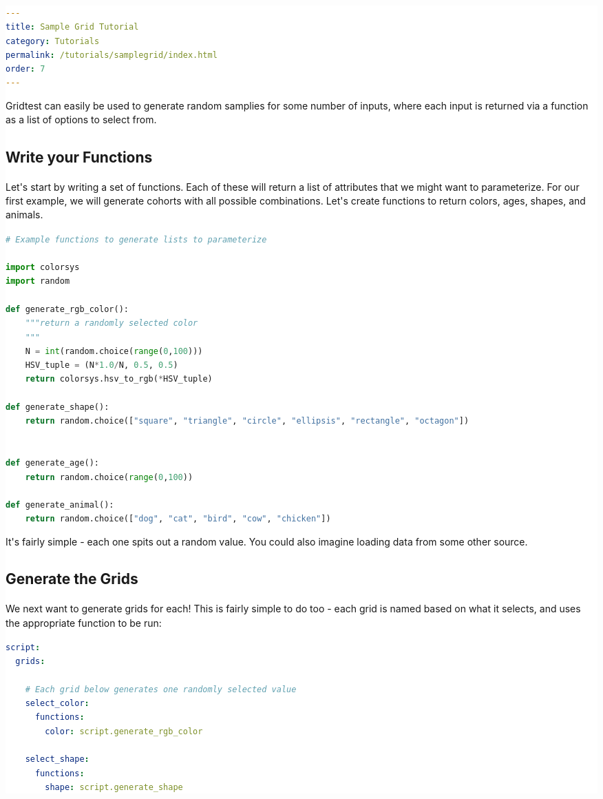```yaml
---
title: Sample Grid Tutorial
category: Tutorials
permalink: /tutorials/samplegrid/index.html
order: 7
---
```


Gridtest can easily be used to generate random samplies for some number of inputs,
where each input is returned via a function as a list of options to select from.

## Write your Functions

Let's start by writing a set of functions. Each of these will return a list
of attributes that we might want to parameterize. For our first example,
we will generate cohorts with all possible combinations. Let's create functions
to return colors, ages, shapes, and animals.

```python
# Example functions to generate lists to parameterize

import colorsys
import random

def generate_rgb_color():
    """return a randomly selected color
    """
    N = int(random.choice(range(0,100)))
    HSV_tuple = (N*1.0/N, 0.5, 0.5)
    return colorsys.hsv_to_rgb(*HSV_tuple)

def generate_shape():
    return random.choice(["square", "triangle", "circle", "ellipsis", "rectangle", "octagon"])
        

def generate_age():
    return random.choice(range(0,100))

def generate_animal():
    return random.choice(["dog", "cat", "bird", "cow", "chicken"])
```

It's fairly simple - each one spits out a random value. You could also
imagine loading data from some other source.

## Generate the Grids

We next want to generate grids for each! This is fairly simple to do too -
each grid is named based on what it selects, and uses the appropriate function
to be run:

```yaml
script:
  grids:

    # Each grid below generates one randomly selected value
    select_color:
      functions:
        color: script.generate_rgb_color

    select_shape:
      functions:
        shape: script.generate_shape

```
